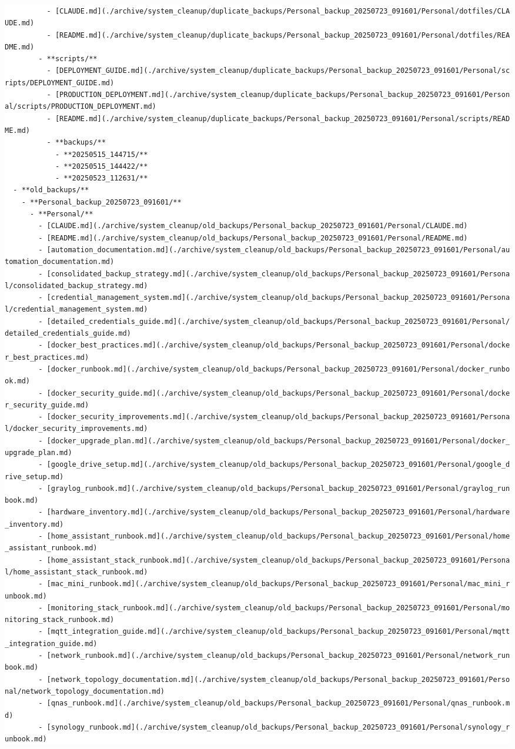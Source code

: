               - [CLAUDE.md](./archive/system_cleanup/duplicate_backups/Personal_backup_20250723_091601/Personal/dotfiles/CLAUDE.md)
              - [README.md](./archive/system_cleanup/duplicate_backups/Personal_backup_20250723_091601/Personal/dotfiles/README.md)
            - **scripts/**
              - [DEPLOYMENT_GUIDE.md](./archive/system_cleanup/duplicate_backups/Personal_backup_20250723_091601/Personal/scripts/DEPLOYMENT_GUIDE.md)
              - [PRODUCTION_DEPLOYMENT.md](./archive/system_cleanup/duplicate_backups/Personal_backup_20250723_091601/Personal/scripts/PRODUCTION_DEPLOYMENT.md)
              - [README.md](./archive/system_cleanup/duplicate_backups/Personal_backup_20250723_091601/Personal/scripts/README.md)
              - **backups/**
                - **20250515_144715/**
                - **20250515_144422/**
                - **20250523_112631/**
      - **old_backups/**
        - **Personal_backup_20250723_091601/**
          - **Personal/**
            - [CLAUDE.md](./archive/system_cleanup/old_backups/Personal_backup_20250723_091601/Personal/CLAUDE.md)
            - [README.md](./archive/system_cleanup/old_backups/Personal_backup_20250723_091601/Personal/README.md)
            - [automation_documentation.md](./archive/system_cleanup/old_backups/Personal_backup_20250723_091601/Personal/automation_documentation.md)
            - [consolidated_backup_strategy.md](./archive/system_cleanup/old_backups/Personal_backup_20250723_091601/Personal/consolidated_backup_strategy.md)
            - [credential_management_system.md](./archive/system_cleanup/old_backups/Personal_backup_20250723_091601/Personal/credential_management_system.md)
            - [detailed_credentials_guide.md](./archive/system_cleanup/old_backups/Personal_backup_20250723_091601/Personal/detailed_credentials_guide.md)
            - [docker_best_practices.md](./archive/system_cleanup/old_backups/Personal_backup_20250723_091601/Personal/docker_best_practices.md)
            - [docker_runbook.md](./archive/system_cleanup/old_backups/Personal_backup_20250723_091601/Personal/docker_runbook.md)
            - [docker_security_guide.md](./archive/system_cleanup/old_backups/Personal_backup_20250723_091601/Personal/docker_security_guide.md)
            - [docker_security_improvements.md](./archive/system_cleanup/old_backups/Personal_backup_20250723_091601/Personal/docker_security_improvements.md)
            - [docker_upgrade_plan.md](./archive/system_cleanup/old_backups/Personal_backup_20250723_091601/Personal/docker_upgrade_plan.md)
            - [google_drive_setup.md](./archive/system_cleanup/old_backups/Personal_backup_20250723_091601/Personal/google_drive_setup.md)
            - [graylog_runbook.md](./archive/system_cleanup/old_backups/Personal_backup_20250723_091601/Personal/graylog_runbook.md)
            - [hardware_inventory.md](./archive/system_cleanup/old_backups/Personal_backup_20250723_091601/Personal/hardware_inventory.md)
            - [home_assistant_runbook.md](./archive/system_cleanup/old_backups/Personal_backup_20250723_091601/Personal/home_assistant_runbook.md)
            - [home_assistant_stack_runbook.md](./archive/system_cleanup/old_backups/Personal_backup_20250723_091601/Personal/home_assistant_stack_runbook.md)
            - [mac_mini_runbook.md](./archive/system_cleanup/old_backups/Personal_backup_20250723_091601/Personal/mac_mini_runbook.md)
            - [monitoring_stack_runbook.md](./archive/system_cleanup/old_backups/Personal_backup_20250723_091601/Personal/monitoring_stack_runbook.md)
            - [mqtt_integration_guide.md](./archive/system_cleanup/old_backups/Personal_backup_20250723_091601/Personal/mqtt_integration_guide.md)
            - [network_runbook.md](./archive/system_cleanup/old_backups/Personal_backup_20250723_091601/Personal/network_runbook.md)
            - [network_topology_documentation.md](./archive/system_cleanup/old_backups/Personal_backup_20250723_091601/Personal/network_topology_documentation.md)
            - [qnas_runbook.md](./archive/system_cleanup/old_backups/Personal_backup_20250723_091601/Personal/qnas_runbook.md)
            - [synology_runbook.md](./archive/system_cleanup/old_backups/Personal_backup_20250723_091601/Personal/synology_runbook.md)